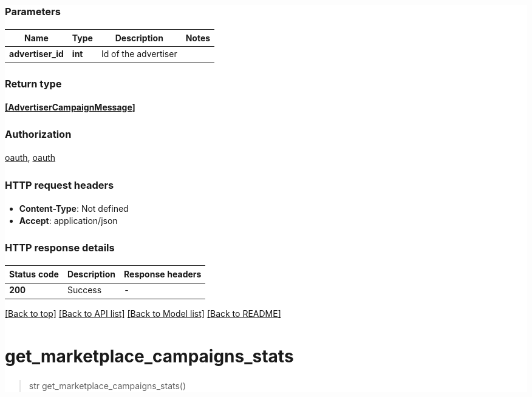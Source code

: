 
### Parameters

Name | Type | Description  | Notes
------------- | ------------- | ------------- | -------------
 **advertiser_id** | **int**| Id of the advertiser |

### Return type

[**[AdvertiserCampaignMessage]**](AdvertiserCampaignMessage.md)

### Authorization

[oauth](../README.md#oauth), [oauth](../README.md#oauth)

### HTTP request headers

 - **Content-Type**: Not defined
 - **Accept**: application/json


### HTTP response details

| Status code | Description | Response headers |
|-------------|-------------|------------------|
**200** | Success |  -  |

[[Back to top]](#) [[Back to API list]](../README.md#documentation-for-api-endpoints) [[Back to Model list]](../README.md#documentation-for-models) [[Back to README]](../README.md)

# **get_marketplace_campaigns_stats**
> str get_marketplace_campaigns_stats()


